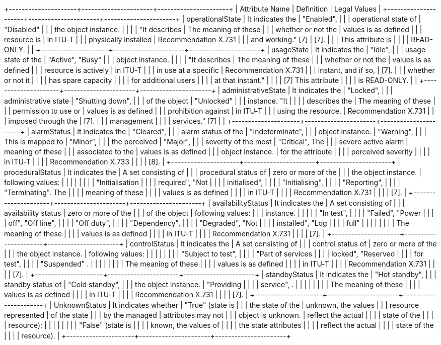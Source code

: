 +---------------------+----------------------+----------------------+ | Attribute Name | Definition | Legal Values | +---------------------+----------------------+----------------------+ | operationalState | It indicates the | \"Enabled\", | | | operational state of | \"Disabled\" | | | the object instance. | | | | \"It describes | The meaning of these | | | whether or not the | values is as defined | | | resource is | in ITU‑T | | | physically installed | Recommendation X.731 | | | and working.\" [7] | [7]. | | | This attribute is | | | | READ-ONLY. | | +---------------------+----------------------+----------------------+ | usageState | It indicates the | \"Idle\", | | | usage state of the | \"Active\", \"Busy\" | | | object instance. | | | | \"It describes | The meaning of these | | | whether or not the | values is as defined | | | resource is actively | in ITU‑T | | | in use at a specific | Recommendation X.731 | | | instant, and if so, | [7]. | | | whether or not it | | | | has spare capacity | | | | for additional users | | | | at that instant.\" | | | | [7] This attribute | | | | is READ-ONLY. | | +---------------------+----------------------+----------------------+ | administrativeState | It indicates the | \"Locked\", | | | administrative state | \"Shutting down\", | | | of the object | \"Unlocked\" | | | instance. \"It | | | | describes the | The meaning of these | | | permission to use or | values is as defined | | | prohibition against | in ITU‑T | | | using the resource, | Recommendation X.731 | | | imposed through the | [7]. | | | management | | | | services.\" [7] | | +---------------------+----------------------+----------------------+ | alarmStatus | It indicates the | \"Cleared\", | | | alarm status of the | \"Indeterminate\", | | | object instance. | \"Warning\", | | | This is mapped to | \"Minor\", | | | the perceived | \"Major\", | | | severity of the most | \"Critical\", The | | | severe active alarm | meaning of these | | | associated to the | values is as defined | | | object instance. | for the attribute | | | | perceived severity | | | | in ITU‑T | | | | Recommendation X.733 | | | | [8]. | +---------------------+----------------------+----------------------+ | proceduralStatus | It indicates the | A set consisting of | | | procedural status of | zero or more of the | | | the object instance. | following values: | | | | | | | | \"Initialisation | | | | required\", \"Not | | | | initialised\", | | | | \"Initialising\", | | | | \"Reporting\", | | | | \"Terminating\". The | | | | meaning of these | | | | values is as defined | | | | in ITU‑T | | | | Recommendation X.731 | | | | [7]. | +---------------------+----------------------+----------------------+ | availabilityStatus | It indicates the | A set consisting of | | | availability status | zero or more of the | | | of the object | following values: | | | instance. | | | | | \"In test\", | | | | \"Failed\", \"Power | | | | off\", \"Off line\", | | | | \"Off duty\", | | | | \"Dependency\", | | | | \"Degraded\", \"Not | | | | installed\", \"Log | | | | full\" | | | | | | | | The meaning of these | | | | values is as defined | | | | in ITU‑T | | | | Recommendation X.731 | | | | [7]. | +---------------------+----------------------+----------------------+ | controlStatus | It indicates the | A set consisting of | | | control status of | zero or more of the | | | the object instance. | following values: | | | | | | | | \"Subject to test\", | | | | \"Part of services | | | | locked\", \"Reserved | | | | for test\", | | | | \"Suspended\" . | | | | | | | | The meaning of these | | | | values is as defined | | | | in ITU‑T | | | | Recommendation X.731 | | | | [7]. | +---------------------+----------------------+----------------------+ | standbyStatus | It indicates the | \"Hot standby\", | | | standby status of | \"Cold standby\", | | | the object instance. | \"Providing | | | | service\", . | | | | | | | | The meaning of these | | | | values is as defined | | | | in ITU‑T | | | | Recommendation X.731 | | | | [7]. | +---------------------+----------------------+----------------------+ | UnknownStatus | It indicates whether | \"True\" (state is | | | the state of the | unknown, the values | | | resource represented | of the state | | | by the managed | attributes may not | | | object is unknown. | reflect the actual | | | | state of the | | | | resource); | | | | | | | | \"False\" (state is | | | | known, the values of | | | | the state attributes | | | | reflect the actual | | | | state of the | | | | resource). | +---------------------+----------------------+----------------------+
#